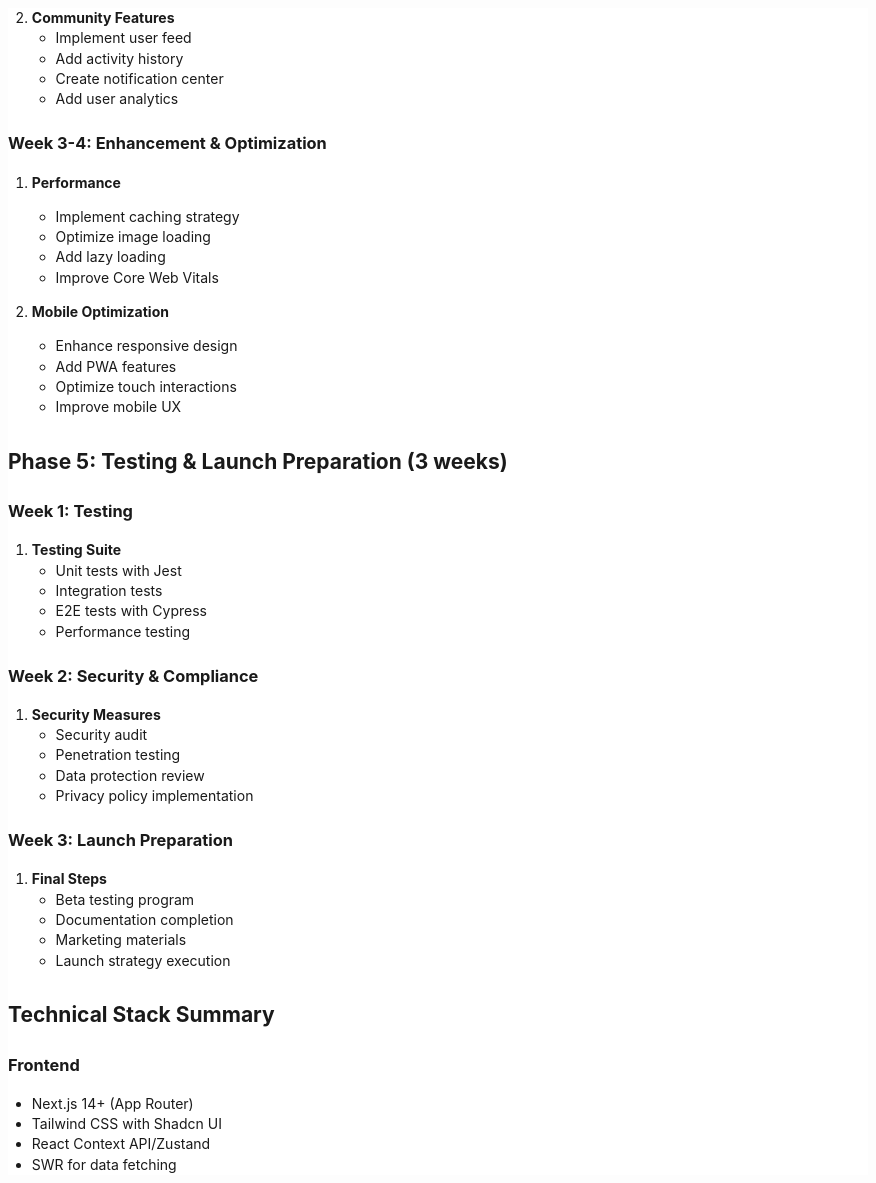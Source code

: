 2. **Community Features**
   - Implement user feed
   - Add activity history
   - Create notification center
   - Add user analytics

### Week 3-4: Enhancement & Optimization
1. **Performance**
   - Implement caching strategy
   - Optimize image loading
   - Add lazy loading
   - Improve Core Web Vitals

2. **Mobile Optimization**
   - Enhance responsive design
   - Add PWA features
   - Optimize touch interactions
   - Improve mobile UX

## Phase 5: Testing & Launch Preparation (3 weeks)

### Week 1: Testing
1. **Testing Suite**
   - Unit tests with Jest
   - Integration tests
   - E2E tests with Cypress
   - Performance testing

### Week 2: Security & Compliance
1. **Security Measures**
   - Security audit
   - Penetration testing
   - Data protection review
   - Privacy policy implementation

### Week 3: Launch Preparation
1. **Final Steps**
   - Beta testing program
   - Documentation completion
   - Marketing materials
   - Launch strategy execution

## Technical Stack Summary

### Frontend
- Next.js 14+ (App Router)
- Tailwind CSS with Shadcn UI
- React Context API/Zustand
- SWR for data fetching

